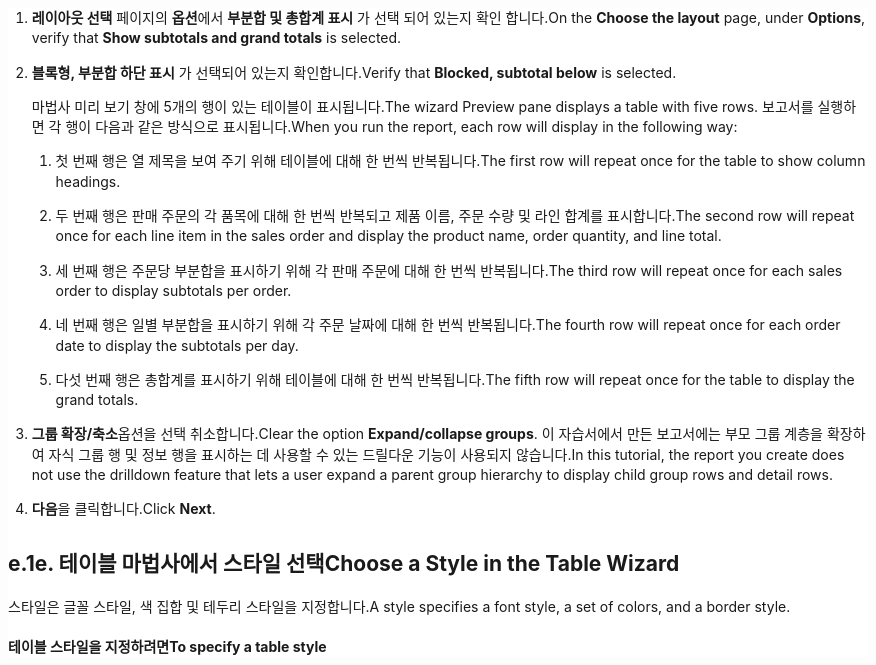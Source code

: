 1.  <span data-ttu-id="6dde7-201">**레이아웃 선택** 페이지의 **옵션**에서 **부분합 및 총합계 표시** 가 선택 되어 있는지 확인 합니다.</span><span class="sxs-lookup"><span data-stu-id="6dde7-201">On the **Choose the layout** page, under **Options**, verify that **Show subtotals and grand totals** is selected.</span></span>  
  
2.  <span data-ttu-id="6dde7-202">**블록형, 부분합 하단 표시** 가 선택되어 있는지 확인합니다.</span><span class="sxs-lookup"><span data-stu-id="6dde7-202">Verify that **Blocked, subtotal below** is selected.</span></span>  
  
     <span data-ttu-id="6dde7-203">마법사 미리 보기 창에 5개의 행이 있는 테이블이 표시됩니다.</span><span class="sxs-lookup"><span data-stu-id="6dde7-203">The wizard Preview pane displays a table with five rows.</span></span> <span data-ttu-id="6dde7-204">보고서를 실행하면 각 행이 다음과 같은 방식으로 표시됩니다.</span><span class="sxs-lookup"><span data-stu-id="6dde7-204">When you run the report, each row will display in the following way:</span></span>  
  
    1.  <span data-ttu-id="6dde7-205">첫 번째 행은 열 제목을 보여 주기 위해 테이블에 대해 한 번씩 반복됩니다.</span><span class="sxs-lookup"><span data-stu-id="6dde7-205">The first row will repeat once for the table to show column headings.</span></span>  
  
    2.  <span data-ttu-id="6dde7-206">두 번째 행은 판매 주문의 각 품목에 대해 한 번씩 반복되고 제품 이름, 주문 수량 및 라인 합계를 표시합니다.</span><span class="sxs-lookup"><span data-stu-id="6dde7-206">The second row will repeat once for each line item in the sales order and display the product name, order quantity, and line total.</span></span>  
  
    3.  <span data-ttu-id="6dde7-207">세 번째 행은 주문당 부분합을 표시하기 위해 각 판매 주문에 대해 한 번씩 반복됩니다.</span><span class="sxs-lookup"><span data-stu-id="6dde7-207">The third row will repeat once for each sales order to display subtotals per order.</span></span>  
  
    4.  <span data-ttu-id="6dde7-208">네 번째 행은 일별 부분합을 표시하기 위해 각 주문 날짜에 대해 한 번씩 반복됩니다.</span><span class="sxs-lookup"><span data-stu-id="6dde7-208">The fourth row will repeat once for each order date to display the subtotals per day.</span></span>  
  
    5.  <span data-ttu-id="6dde7-209">다섯 번째 행은 총합계를 표시하기 위해 테이블에 대해 한 번씩 반복됩니다.</span><span class="sxs-lookup"><span data-stu-id="6dde7-209">The fifth row will repeat once for the table to display the grand totals.</span></span>  
  
3.  <span data-ttu-id="6dde7-210">**그룹 확장/축소**옵션을 선택 취소합니다.</span><span class="sxs-lookup"><span data-stu-id="6dde7-210">Clear the option **Expand/collapse groups**.</span></span> <span data-ttu-id="6dde7-211">이 자습서에서 만든 보고서에는 부모 그룹 계층을 확장하여 자식 그룹 행 및 정보 행을 표시하는 데 사용할 수 있는 드릴다운 기능이 사용되지 않습니다.</span><span class="sxs-lookup"><span data-stu-id="6dde7-211">In this tutorial, the report you create does not use the drilldown feature that lets a user expand a parent group hierarchy to display child group rows and detail rows.</span></span>  
  
4.  <span data-ttu-id="6dde7-212">**다음**을 클릭합니다.</span><span class="sxs-lookup"><span data-stu-id="6dde7-212">Click **Next**.</span></span>  
  
##  <a name="1e-choose-a-style-in-the-table-wizard"></a><a name="Style"></a><span data-ttu-id="6dde7-213">e.</span><span class="sxs-lookup"><span data-stu-id="6dde7-213">1e.</span></span> <span data-ttu-id="6dde7-214">테이블 마법사에서 스타일 선택</span><span class="sxs-lookup"><span data-stu-id="6dde7-214">Choose a Style in the Table Wizard</span></span>  
 <span data-ttu-id="6dde7-215">스타일은 글꼴 스타일, 색 집합 및 테두리 스타일을 지정합니다.</span><span class="sxs-lookup"><span data-stu-id="6dde7-215">A style specifies a font style, a set of colors, and a border style.</span></span>  
  
#### <a name="to-specify-a-table-style"></a><span data-ttu-id="6dde7-216">테이블 스타일을 지정하려면</span><span class="sxs-lookup"><span data-stu-id="6dde7-216">To specify a table style</span></span>  
  